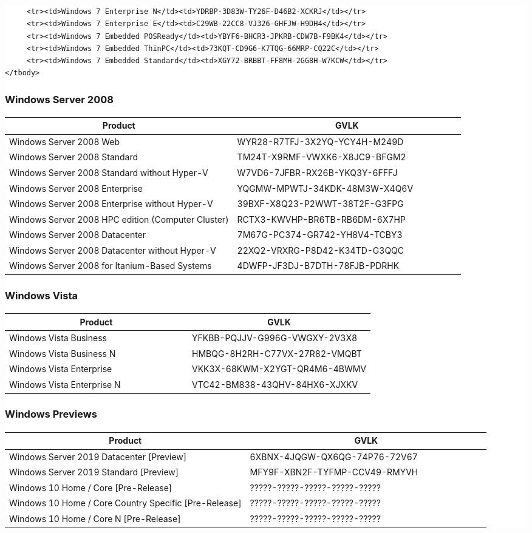          <tr><td>Windows 7 Enterprise N</td><td>YDRBP-3D83W-TY26F-D46B2-XCKRJ</td></tr>
         <tr><td>Windows 7 Enterprise E</td><td>C29WB-22CC8-VJ326-GHFJW-H9DH4</td></tr>
         <tr><td>Windows 7 Embedded POSReady</td><td>YBYF6-BHCR3-JPKRB-CDW7B-F9BK4</td></tr>
         <tr><td>Windows 7 Embedded ThinPC</td><td>73KQT-CD9G6-K7TQG-66MRP-CQ22C</td></tr>
         <tr><td>Windows 7 Embedded Standard</td><td>XGY72-BRBBT-FF8MH-2GG8H-W7KCW</td></tr>
    </tbody>
</table>

### Windows Server 2008
<table width="100%" cellspacing="0" cellpadding="0">
    <colgroup>
       <col span="1" width="50%">
       <col span="1" width="50%">
    </colgroup>
    <thead><tr><th>Product</th><th>GVLK</th></tr></thead>
    <tbody>
         <tr><td>Windows Server 2008 Web</td><td>WYR28-R7TFJ-3X2YQ-YCY4H-M249D</td></tr>
         <tr><td>Windows Server 2008 Standard</td><td>TM24T-X9RMF-VWXK6-X8JC9-BFGM2</td></tr>
         <tr><td>Windows Server 2008 Standard without Hyper-V</td><td>W7VD6-7JFBR-RX26B-YKQ3Y-6FFFJ</td></tr>
         <tr><td>Windows Server 2008 Enterprise</td><td>YQGMW-MPWTJ-34KDK-48M3W-X4Q6V</td></tr>
         <tr><td>Windows Server 2008 Enterprise without Hyper-V</td><td>39BXF-X8Q23-P2WWT-38T2F-G3FPG</td></tr>
         <tr><td>Windows Server 2008 HPC edition (Computer Cluster)</td><td>RCTX3-KWVHP-BR6TB-RB6DM-6X7HP</td></tr>
         <tr><td>Windows Server 2008 Datacenter</td><td>7M67G-PC374-GR742-YH8V4-TCBY3</td></tr>
         <tr><td>Windows Server 2008 Datacenter without Hyper-V</td><td>22XQ2-VRXRG-P8D42-K34TD-G3QQC</td></tr>
         <tr><td>Windows Server 2008 for Itanium-Based Systems</td><td>4DWFP-JF3DJ-B7DTH-78FJB-PDRHK</td></tr>
    </tbody>
</table>

### Windows Vista
<table width="100%" cellspacing="0" cellpadding="0">
    <colgroup>
       <col span="1" width="50%">
       <col span="1" width="50%">
    </colgroup>
    <thead><tr><th>Product</th><th>GVLK</th></tr></thead>
    <tbody>
         <tr><td>Windows Vista Business</td><td>YFKBB-PQJJV-G996G-VWGXY-2V3X8</td></tr>
         <tr><td>Windows Vista Business N</td><td>HMBQG-8H2RH-C77VX-27R82-VMQBT</td></tr>
         <tr><td>Windows Vista Enterprise</td><td>VKK3X-68KWM-X2YGT-QR4M6-4BWMV</td></tr>
         <tr><td>Windows Vista Enterprise N</td><td>VTC42-BM838-43QHV-84HX6-XJXKV</td></tr>
    </tbody>
</table>

### Windows Previews
<table width="100%" cellspacing="0" cellpadding="0">
    <colgroup>
       <col span="1" width="50%">
       <col span="1" width="50%">
    </colgroup>
    <thead><tr><th>Product</th><th>GVLK</th></tr></thead>
    <tbody>
         <tr><td>Windows Server 2019 Datacenter [Preview]</td><td>6XBNX-4JQGW-QX6QG-74P76-72V67</td></tr>
         <tr><td>Windows Server 2019 Standard [Preview]</td><td>MFY9F-XBN2F-TYFMP-CCV49-RMYVH</td></tr>
         <tr><td>Windows 10 Home / Core [Pre-Release]</td><td>?????-?????-?????-?????-?????</td></tr>
         <tr><td>Windows 10 Home / Core Country Specific [Pre-Release]</td><td>?????-?????-?????-?????-?????</td></tr>
         <tr><td>Windows 10 Home / Core N [Pre-Release]</td><td>?????-?????-?????-?????-?????</td></tr>